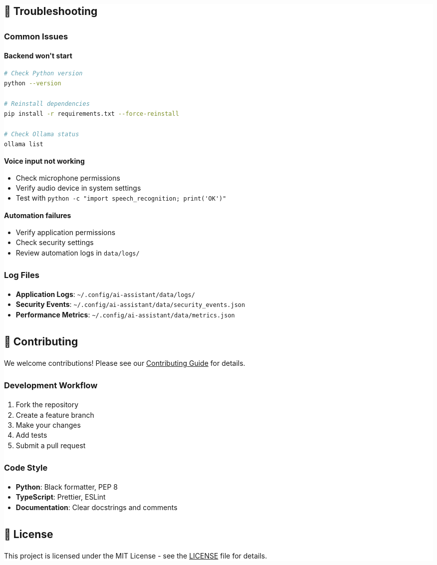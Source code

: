 ## 🚨 Troubleshooting

### Common Issues

**Backend won't start**
```bash
# Check Python version
python --version

# Reinstall dependencies
pip install -r requirements.txt --force-reinstall

# Check Ollama status
ollama list
```

**Voice input not working**
- Check microphone permissions
- Verify audio device in system settings
- Test with `python -c "import speech_recognition; print('OK')"`

**Automation failures**
- Verify application permissions
- Check security settings
- Review automation logs in `data/logs/`

### Log Files
- **Application Logs**: `~/.config/ai-assistant/data/logs/`
- **Security Events**: `~/.config/ai-assistant/data/security_events.json`
- **Performance Metrics**: `~/.config/ai-assistant/data/metrics.json`

## 🤝 Contributing

We welcome contributions! Please see our [Contributing Guide](CONTRIBUTING.md) for details.

### Development Workflow
1. Fork the repository
2. Create a feature branch
3. Make your changes
4. Add tests
5. Submit a pull request

### Code Style
- **Python**: Black formatter, PEP 8
- **TypeScript**: Prettier, ESLint
- **Documentation**: Clear docstrings and comments

## 📄 License

This project is licensed under the MIT License - see the [LICENSE](LICENSE) file for details.
